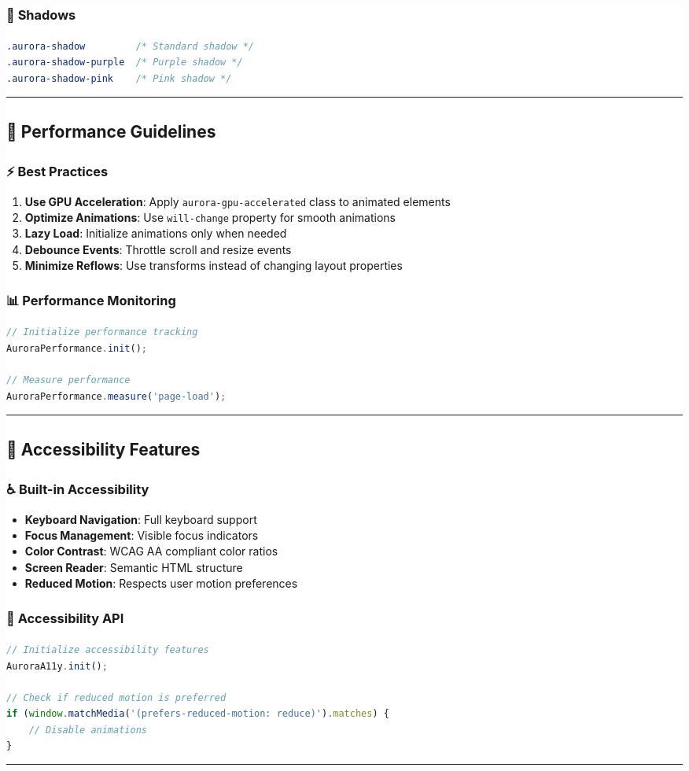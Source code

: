 ### 💫 **Shadows**
```css
.aurora-shadow         /* Standard shadow */
.aurora-shadow-purple  /* Purple shadow */
.aurora-shadow-pink    /* Pink shadow */
```

---

## 🚀 Performance Guidelines

### ⚡ **Best Practices**
1. **Use GPU Acceleration**: Apply `aurora-gpu-accelerated` class to animated elements
2. **Optimize Animations**: Use `will-change` property for smooth animations
3. **Lazy Load**: Initialize animations only when needed
4. **Debounce Events**: Throttle scroll and resize events
5. **Minimize Reflows**: Use transforms instead of changing layout properties

### 📊 **Performance Monitoring**
```javascript
// Initialize performance tracking
AuroraPerformance.init();

// Measure performance
AuroraPerformance.measure('page-load');
```

---

## 🎯 Accessibility Features

### ♿ **Built-in Accessibility**
- **Keyboard Navigation**: Full keyboard support
- **Focus Management**: Visible focus indicators
- **Color Contrast**: WCAG AA compliant color ratios
- **Screen Reader**: Semantic HTML structure
- **Reduced Motion**: Respects user motion preferences

### 🔧 **Accessibility API**
```javascript
// Initialize accessibility features
AuroraA11y.init();

// Check if reduced motion is preferred
if (window.matchMedia('(prefers-reduced-motion: reduce)').matches) {
    // Disable animations
}
```

---
